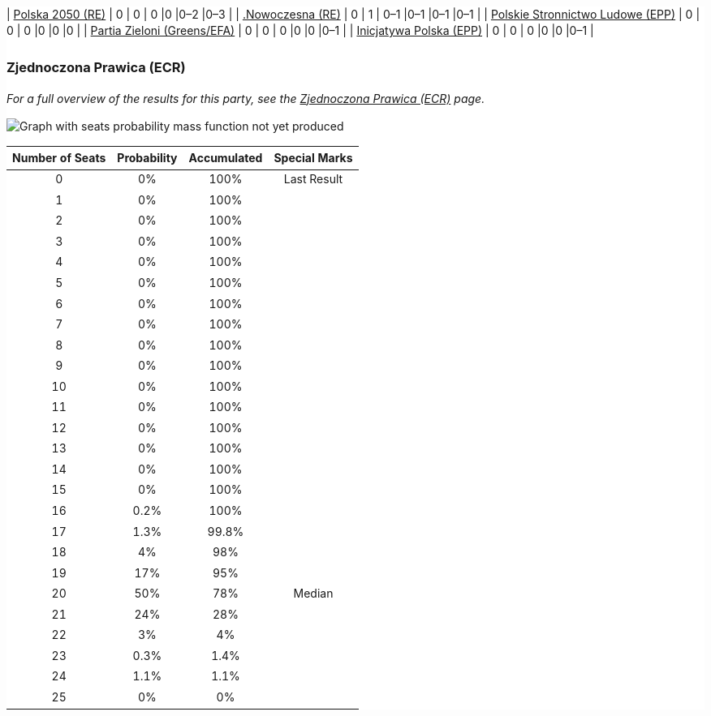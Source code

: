 | <a href="#polska-2050-(re)">Polska 2050 (RE)</a> | 0 | 0 | 0 |0 |0–2 |0–3 |
| <a href="#.nowoczesna-(re)">.Nowoczesna (RE)</a> | 0 | 1 | 0–1 |0–1 |0–1 |0–1 |
| <a href="#polskie-stronnictwo-ludowe-(epp)">Polskie Stronnictwo Ludowe (EPP)</a> | 0 | 0 | 0 |0 |0 |0 |
| <a href="#partia-zieloni-(greens/efa)">Partia Zieloni (Greens/EFA)</a> | 0 | 0 | 0 |0 |0 |0–1 |
| <a href="#inicjatywa-polska-(epp)">Inicjatywa Polska (EPP)</a> | 0 | 0 | 0 |0 |0 |0–1 |

### Zjednoczona Prawica (ECR)

*For a full overview of the results for this party, see the [Zjednoczona Prawica (ECR)](party-zjednoczonaprawicaecr.html) page.*

![Graph with seats probability mass function not yet produced](2025-07-09-InstytutBadańPollster-seats-pmf-zjednoczonaprawicaecr.png "Seats Probability Mass Function")

| Number of Seats | Probability | Accumulated | Special Marks |
|:---------------:|:-----------:|:-----------:|:-------------:|
| 0 | 0% | 100% | Last Result |
| 1 | 0% | 100% |  |
| 2 | 0% | 100% |  |
| 3 | 0% | 100% |  |
| 4 | 0% | 100% |  |
| 5 | 0% | 100% |  |
| 6 | 0% | 100% |  |
| 7 | 0% | 100% |  |
| 8 | 0% | 100% |  |
| 9 | 0% | 100% |  |
| 10 | 0% | 100% |  |
| 11 | 0% | 100% |  |
| 12 | 0% | 100% |  |
| 13 | 0% | 100% |  |
| 14 | 0% | 100% |  |
| 15 | 0% | 100% |  |
| 16 | 0.2% | 100% |  |
| 17 | 1.3% | 99.8% |  |
| 18 | 4% | 98% |  |
| 19 | 17% | 95% |  |
| 20 | 50% | 78% | Median |
| 21 | 24% | 28% |  |
| 22 | 3% | 4% |  |
| 23 | 0.3% | 1.4% |  |
| 24 | 1.1% | 1.1% |  |
| 25 | 0% | 0% |  |
